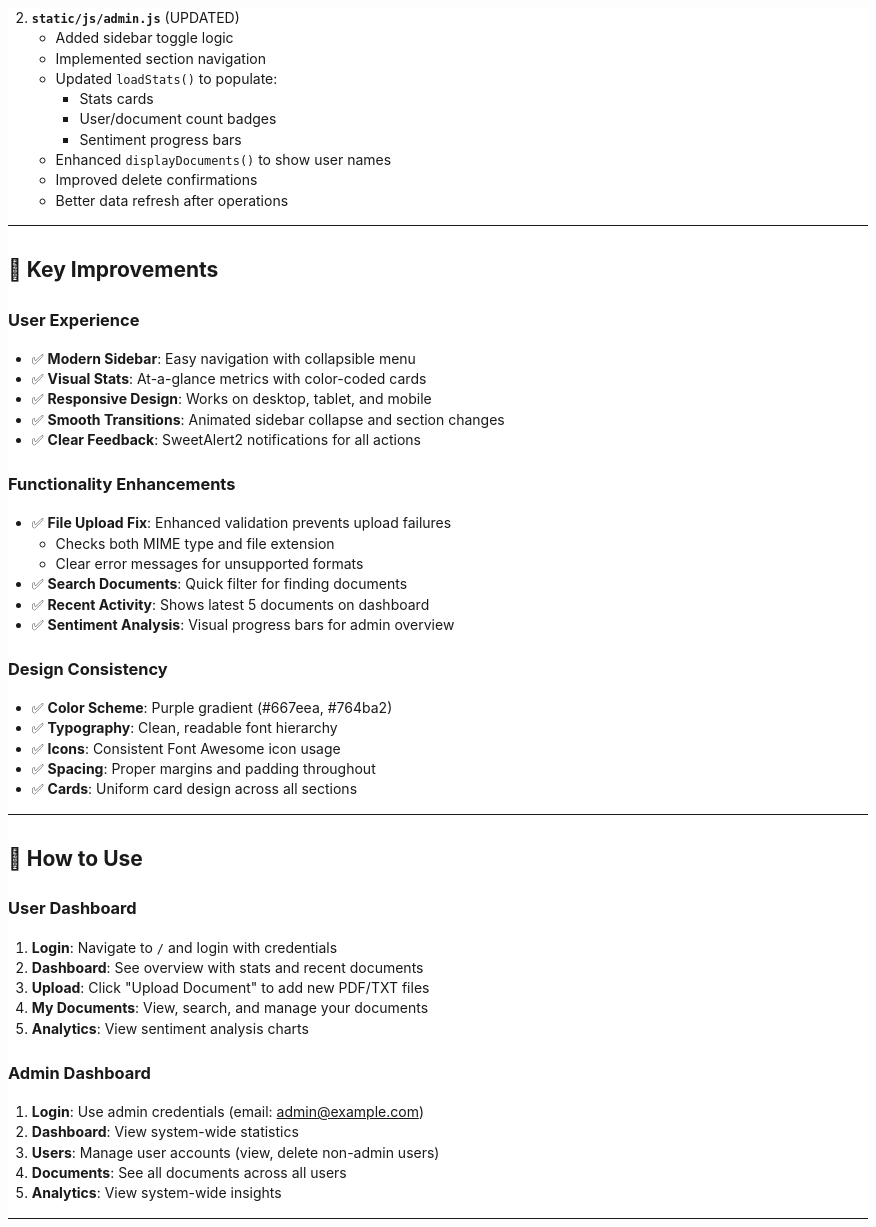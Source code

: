 2. **`static/js/admin.js`** (UPDATED)
   - Added sidebar toggle logic
   - Implemented section navigation
   - Updated `loadStats()` to populate:
     - Stats cards
     - User/document count badges
     - Sentiment progress bars
   - Enhanced `displayDocuments()` to show user names
   - Improved delete confirmations
   - Better data refresh after operations

---

## 🎯 Key Improvements

### User Experience
- ✅ **Modern Sidebar**: Easy navigation with collapsible menu
- ✅ **Visual Stats**: At-a-glance metrics with color-coded cards
- ✅ **Responsive Design**: Works on desktop, tablet, and mobile
- ✅ **Smooth Transitions**: Animated sidebar collapse and section changes
- ✅ **Clear Feedback**: SweetAlert2 notifications for all actions

### Functionality Enhancements
- ✅ **File Upload Fix**: Enhanced validation prevents upload failures
  - Checks both MIME type and file extension
  - Clear error messages for unsupported formats
- ✅ **Search Documents**: Quick filter for finding documents
- ✅ **Recent Activity**: Shows latest 5 documents on dashboard
- ✅ **Sentiment Analysis**: Visual progress bars for admin overview

### Design Consistency
- ✅ **Color Scheme**: Purple gradient (#667eea, #764ba2)
- ✅ **Typography**: Clean, readable font hierarchy
- ✅ **Icons**: Consistent Font Awesome icon usage
- ✅ **Spacing**: Proper margins and padding throughout
- ✅ **Cards**: Uniform card design across all sections

---

## 🚀 How to Use

### User Dashboard
1. **Login**: Navigate to `/` and login with credentials
2. **Dashboard**: See overview with stats and recent documents
3. **Upload**: Click "Upload Document" to add new PDF/TXT files
4. **My Documents**: View, search, and manage your documents
5. **Analytics**: View sentiment analysis charts

### Admin Dashboard
1. **Login**: Use admin credentials (email: admin@example.com)
2. **Dashboard**: View system-wide statistics
3. **Users**: Manage user accounts (view, delete non-admin users)
4. **Documents**: See all documents across all users
5. **Analytics**: View system-wide insights

---